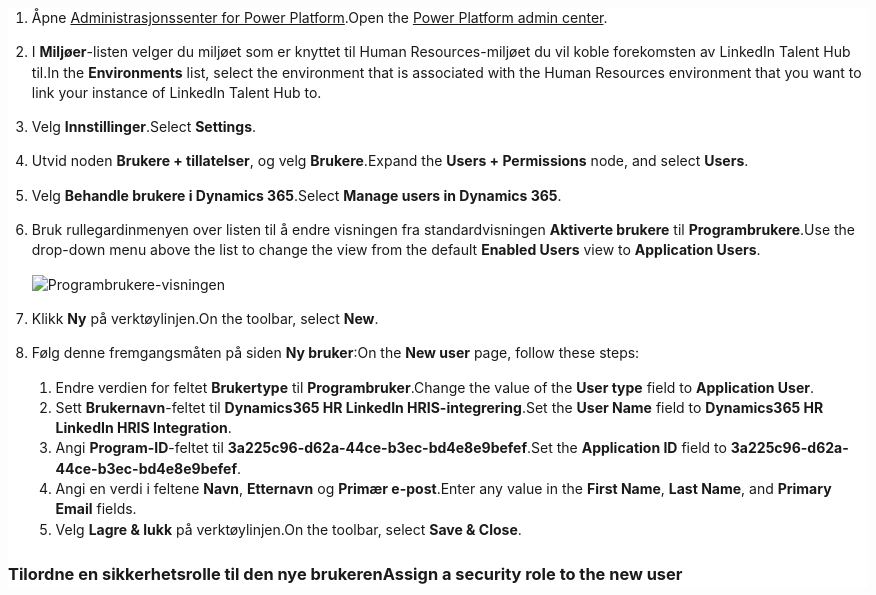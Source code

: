 1. <span data-ttu-id="efa00-133">Åpne [Administrasjonssenter for Power Platform](https://admin.powerplatform.microsoft.com).</span><span class="sxs-lookup"><span data-stu-id="efa00-133">Open the [Power Platform admin center](https://admin.powerplatform.microsoft.com).</span></span>

2. <span data-ttu-id="efa00-134">I **Miljøer**-listen velger du miljøet som er knyttet til Human Resources-miljøet du vil koble forekomsten av LinkedIn Talent Hub til.</span><span class="sxs-lookup"><span data-stu-id="efa00-134">In the **Environments** list, select the environment that is associated with the Human Resources environment that you want to link your instance of LinkedIn Talent Hub to.</span></span>

3. <span data-ttu-id="efa00-135">Velg **Innstillinger**.</span><span class="sxs-lookup"><span data-stu-id="efa00-135">Select **Settings**.</span></span>

4. <span data-ttu-id="efa00-136">Utvid noden **Brukere + tillatelser**, og velg **Brukere**.</span><span class="sxs-lookup"><span data-stu-id="efa00-136">Expand the **Users + Permissions** node, and select **Users**.</span></span>

5. <span data-ttu-id="efa00-137">Velg **Behandle brukere i Dynamics 365**.</span><span class="sxs-lookup"><span data-stu-id="efa00-137">Select **Manage users in Dynamics 365**.</span></span>

6. <span data-ttu-id="efa00-138">Bruk rullegardinmenyen over listen til å endre visningen fra standardvisningen **Aktiverte brukere** til **Programbrukere**.</span><span class="sxs-lookup"><span data-stu-id="efa00-138">Use the drop-down menu above the list to change the view from the default **Enabled Users** view to **Application Users**.</span></span>

    ![Programbrukere-visningen](./media/hr-admin-integration-power-apps-application-users.jpg)

7. <span data-ttu-id="efa00-140">Klikk **Ny** på verktøylinjen.</span><span class="sxs-lookup"><span data-stu-id="efa00-140">On the toolbar, select **New**.</span></span>

8. <span data-ttu-id="efa00-141">Følg denne fremgangsmåten på siden **Ny bruker**:</span><span class="sxs-lookup"><span data-stu-id="efa00-141">On the **New user** page, follow these steps:</span></span>

    1. <span data-ttu-id="efa00-142">Endre verdien for feltet **Brukertype** til **Programbruker**.</span><span class="sxs-lookup"><span data-stu-id="efa00-142">Change the value of the **User type** field to **Application User**.</span></span>
    2. <span data-ttu-id="efa00-143">Sett **Brukernavn**-feltet til **Dynamics365 HR LinkedIn HRIS-integrering**.</span><span class="sxs-lookup"><span data-stu-id="efa00-143">Set the **User Name** field to **Dynamics365 HR LinkedIn HRIS Integration**.</span></span>
    3. <span data-ttu-id="efa00-144">Angi **Program-ID**-feltet til **3a225c96-d62a-44ce-b3ec-bd4e8e9befef**.</span><span class="sxs-lookup"><span data-stu-id="efa00-144">Set the **Application ID** field to **3a225c96-d62a-44ce-b3ec-bd4e8e9befef**.</span></span>
    4. <span data-ttu-id="efa00-145">Angi en verdi i feltene **Navn**, **Etternavn** og **Primær e-post**.</span><span class="sxs-lookup"><span data-stu-id="efa00-145">Enter any value in the **First Name**, **Last Name**, and **Primary Email** fields.</span></span>
    5. <span data-ttu-id="efa00-146">Velg **Lagre \& lukk** på verktøylinjen.</span><span class="sxs-lookup"><span data-stu-id="efa00-146">On the toolbar, select **Save \& Close**.</span></span>

### <a name="assign-a-security-role-to-the-new-user"></a><span data-ttu-id="efa00-147">Tilordne en sikkerhetsrolle til den nye brukeren</span><span class="sxs-lookup"><span data-stu-id="efa00-147">Assign a security role to the new user</span></span>
